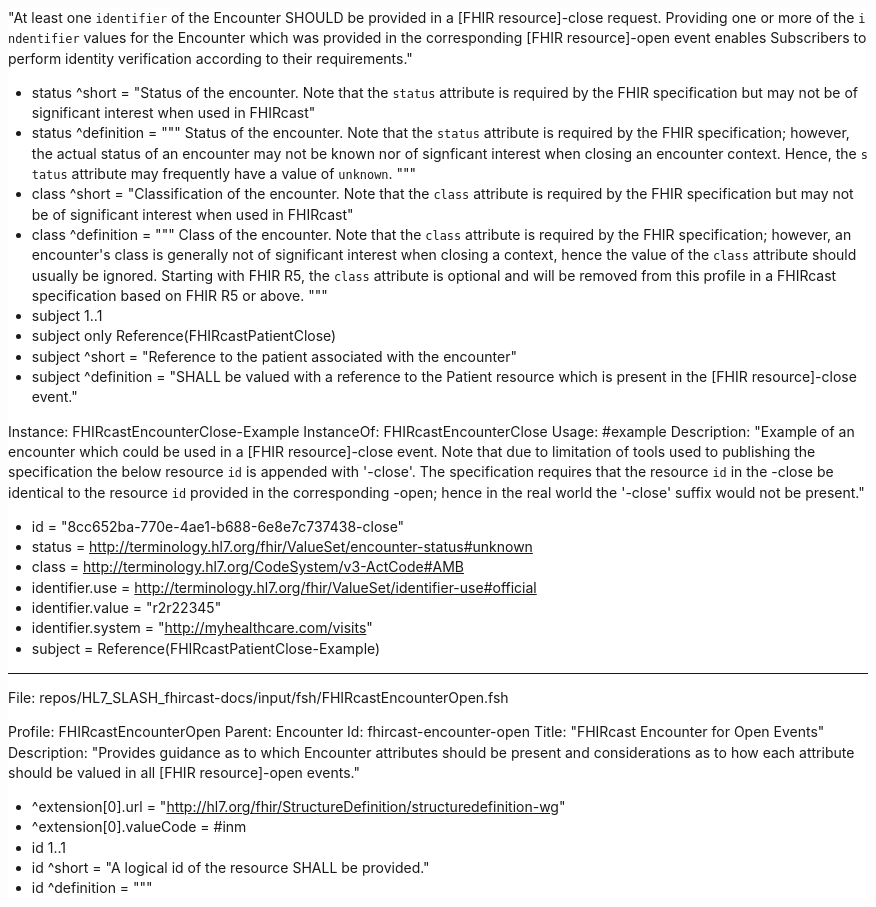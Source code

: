 "At least one `identifier` of the Encounter SHOULD be provided in a [FHIR resource]-close request. Providing one or more of the `indentifier` values for the Encounter which was provided in the corresponding [FHIR resource]-open event enables Subscribers to perform identity verification according to their requirements."
* status ^short = "Status of the encounter.  Note that the `status` attribute is required by the FHIR specification but may not be of significant interest when used in FHIRcast"
* status ^definition = 
"""
Status of the encounter.  Note that the `status` attribute is required by the FHIR specification; however, the actual status of an encounter may not be known nor of signficant interest when closing an encounter context.  Hence, the `status` attribute may frequently have a value of `unknown`.
"""
* class ^short = "Classification of the encounter.  Note that the `class` attribute is required by the FHIR specification but may not be of significant interest when used in FHIRcast"
* class ^definition = 
"""
Class of the encounter.  Note that the `class` attribute is required by the FHIR specification; however, an encounter's class is generally not of significant interest when closing a context, hence the value of the `class` attribute should usually be ignored.  Starting with FHIR R5, the `class` attribute is optional and will be removed from this profile in a FHIRcast specification based on FHIR R5 or above.
"""
* subject 1..1
* subject only Reference(FHIRcastPatientClose)
* subject ^short = "Reference to the patient associated with the encounter"
* subject ^definition = 
"SHALL be valued with a reference to the Patient resource which is present in the [FHIR resource]-close event."

Instance: FHIRcastEncounterClose-Example
InstanceOf: FHIRcastEncounterClose
Usage: #example
Description: "Example of an encounter which could be used in a [FHIR resource]-close event.  Note that due to limitation of tools used to publishing the specification the below resource `id` is appended with '-close'.  The specification requires that the resource `id` in the -close be identical to the resource `id` provided in the corresponding -open; hence in the real world the '-close' suffix would not be present."
* id = "8cc652ba-770e-4ae1-b688-6e8e7c737438-close"
* status = http://terminology.hl7.org/fhir/ValueSet/encounter-status#unknown
* class = http://terminology.hl7.org/CodeSystem/v3-ActCode#AMB
* identifier.use = http://terminology.hl7.org/fhir/ValueSet/identifier-use#official
* identifier.value = "r2r22345"
* identifier.system = "http://myhealthcare.com/visits"
* subject = Reference(FHIRcastPatientClose-Example)


---

File: repos/HL7_SLASH_fhircast-docs/input/fsh/FHIRcastEncounterOpen.fsh

Profile: FHIRcastEncounterOpen
Parent: Encounter
Id: fhircast-encounter-open
Title: "FHIRcast Encounter for Open Events"
Description: "Provides guidance as to which Encounter attributes should be present and considerations as to how each attribute should be valued in all [FHIR resource]-open events."
* ^extension[0].url = "http://hl7.org/fhir/StructureDefinition/structuredefinition-wg"
* ^extension[0].valueCode = #inm
* id 1..1 
* id ^short = "A logical id of the resource SHALL be provided."
* id ^definition =
"""